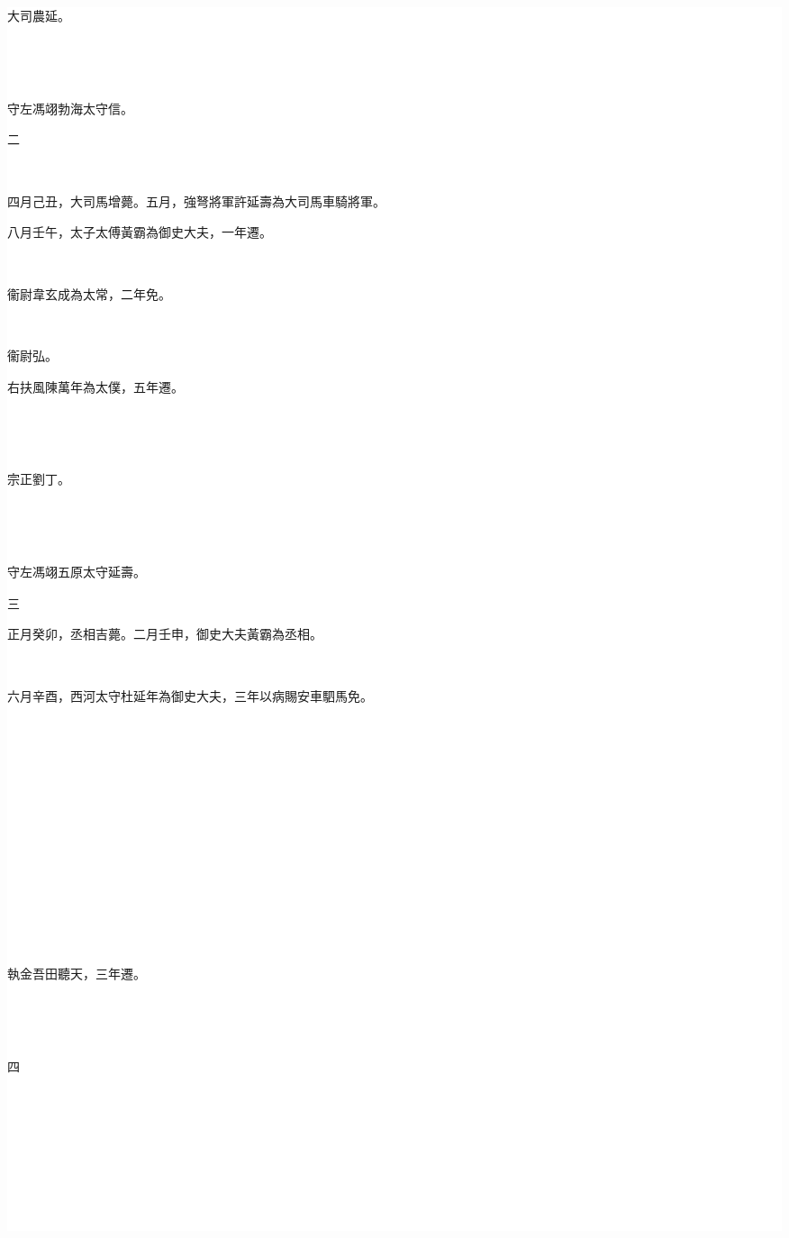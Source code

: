 大司農延。

　

　

守左馮翊勃海太守信。

二

　

四月己丑，大司馬增薨。五月，強弩將軍許延壽為大司馬車騎將軍。

八月壬午，太子太傅黃霸為御史大夫，一年遷。

　

衞尉韋玄成為太常，二年免。

　

衞尉弘。

右扶風陳萬年為太僕，五年遷。

　

　

宗正劉丁。

　

　

守左馮翊五原太守延壽。

三

正月癸卯，丞相吉薨。二月壬申，御史大夫黃霸為丞相。

　

六月辛酉，西河太守杜延年為御史大夫，三年以病賜安車駟馬免。

　

　

　

　

　

　

　

　

執金吾田聽天，三年遷。

　

　

四

　

　

　

　

　
